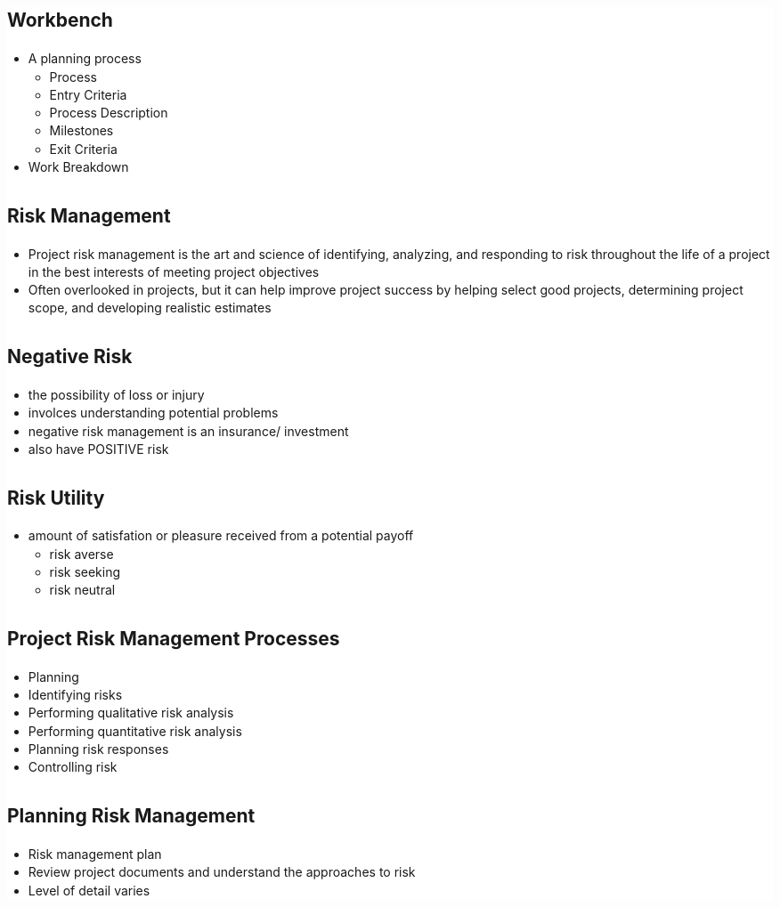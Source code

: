 

## Workbench

-   A planning process
    -   Process
    -   Entry Criteria
    -   Process Description
    -   Milestones
    -   Exit Criteria
-   Work Breakdown



## Risk Management

-   Project risk management is the art and science of identifying, analyzing, and responding to risk throughout the life of a project in the best interests of meeting  project objectives
-   Often overlooked in projects, but it can help improve project success by helping select good projects, determining project scope, and developing realistic estimates



## Negative Risk

-   the possibility of loss or injury
-   involces understanding potential problems
-   negative risk management is an insurance/ investment
-   also have POSITIVE risk



## Risk Utility

-   amount of satisfation or pleasure received from a potential payoff
    -   risk averse
    -   risk seeking
    -   risk neutral



## Project Risk Management Processes

-   Planning
-   Identifying risks
-   Performing qualitative risk analysis
-   Performing quantitative risk analysis
-   Planning risk responses
-   Controlling risk



## Planning Risk Management

-   Risk management plan
-   Review project documents and understand the approaches to risk
-   Level of detail varies
